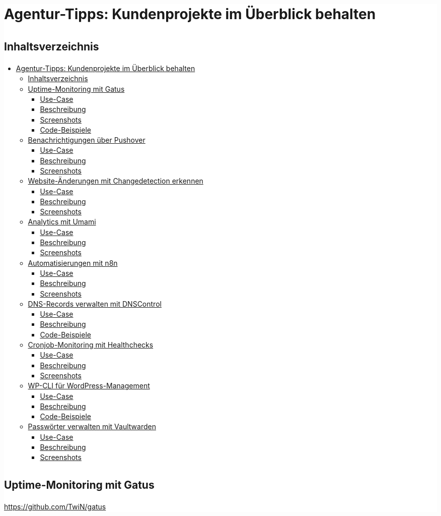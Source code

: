 # Agentur-Tipps: Kundenprojekte im Überblick behalten

## Inhaltsverzeichnis

- [Agentur-Tipps: Kundenprojekte im Überblick behalten](#agentur-tipps-kundenprojekte-im-überblick-behalten)
  - [Inhaltsverzeichnis](#inhaltsverzeichnis)
  - [Uptime-Monitoring mit Gatus](#uptime-monitoring-mit-gatus)
    - [Use-Case](#use-case)
    - [Beschreibung](#beschreibung)
    - [Screenshots](#screenshots)
    - [Code-Beispiele](#code-beispiele)
  - [Benachrichtigungen über Pushover](#benachrichtigungen-über-pushover)
    - [Use-Case](#use-case-1)
    - [Beschreibung](#beschreibung-1)
    - [Screenshots](#screenshots-1)
  - [Website-Änderungen mit Changedetection erkennen](#website-änderungen-mit-changedetection-erkennen)
    - [Use-Case](#use-case-2)
    - [Beschreibung](#beschreibung-2)
    - [Screenshots](#screenshots-2)
  - [Analytics mit Umami](#analytics-mit-umami)
    - [Use-Case](#use-case-3)
    - [Beschreibung](#beschreibung-3)
    - [Screenshots](#screenshots-3)
  - [Automatisierungen mit n8n](#automatisierungen-mit-n8n)
    - [Use-Case](#use-case-4)
    - [Beschreibung](#beschreibung-4)
    - [Screenshots](#screenshots-4)
  - [DNS-Records verwalten mit DNSControl](#dns-records-verwalten-mit-dnscontrol)
    - [Use-Case](#use-case-5)
    - [Beschreibung](#beschreibung-5)
    - [Code-Beispiele](#code-beispiele-1)
  - [Cronjob-Monitoring mit Healthchecks](#cronjob-monitoring-mit-healthchecks)
    - [Use-Case](#use-case-6)
    - [Beschreibung](#beschreibung-6)
    - [Screenshots](#screenshots-5)
  - [WP-CLI für WordPress-Management](#wp-cli-für-wordpress-management)
    - [Use-Case](#use-case-7)
    - [Beschreibung](#beschreibung-7)
    - [Code-Beispiele](#code-beispiele-2)
  - [Passwörter verwalten mit Vaultwarden](#passwörter-verwalten-mit-vaultwarden)
    - [Use-Case](#use-case-8)
    - [Beschreibung](#beschreibung-8)
    - [Screenshots](#screenshots-6)

## Uptime-Monitoring mit Gatus

https://github.com/TwiN/gatus
